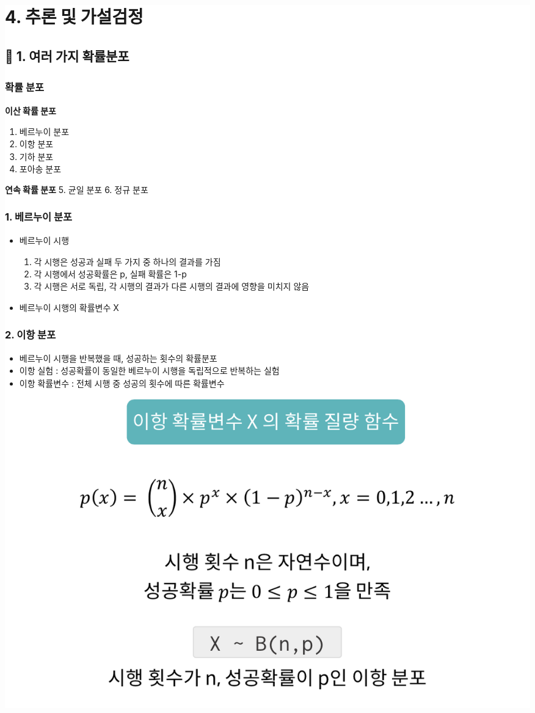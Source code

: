
# 4. 추론 및 가설검정

## 📌 **1. 여러 가지 확률분포**

### 확률 분포

**이산 확률 분포**
1. 베르누이 분포
2. 이항 분포
3. 기하 분포
4. 포아송 분포

**연속 확률 분포**
5. 균일 분포
6. 정규 분포

### 1. 베르누이 분포

* 베르누이 시행

    1. 각 시행은 성공과 실패 두 가지 중 하나의 결과를 가짐
    2. 각 시행에서 성공확률은 p, 실패 확률은 1-p
    3. 각 시행은 서로 독립, 각 시행의 결과가 다른 시행의 결과에 영향을 미치지 않음

* 베르누이 시행의 확률변수 X

### 2. 이항 분포

* 베르누이 시행을 반복했을 때, 성공하는 횟수의 확률분포
* 이항 실험 : 성공확률이 동일한 베르누이 시행을 독립적으로 반복하는 실험
* 이항 확률변수 : 전체 시행 중 성공의 횟수에 따른 확률변수

![이항 분포](./images/statistics_study/binomial_dist.png)
